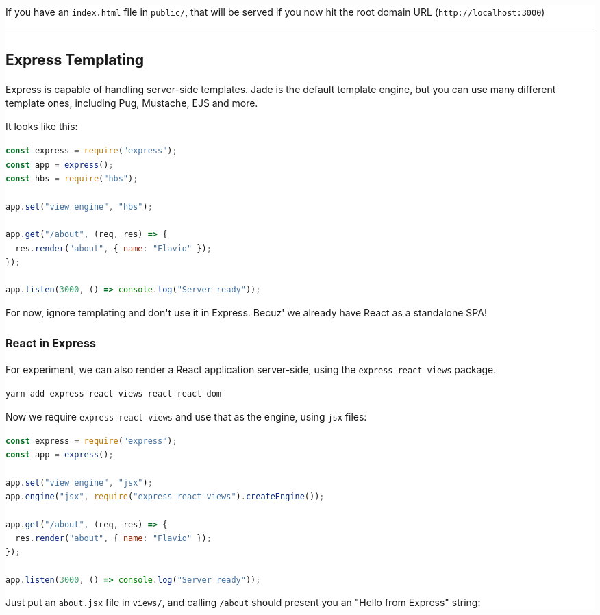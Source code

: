 If you have an `index.html` file in `public/`, that will be served if you now hit the root domain URL (`http://localhost:3000`)

---

## Express Templating

Express is capable of handling server-side templates. Jade is the default template engine, but you can use many different template ones, including Pug, Mustache, EJS and more.

It looks like this:

```js
const express = require("express");
const app = express();
const hbs = require("hbs");

app.set("view engine", "hbs");

app.get("/about", (req, res) => {
  res.render("about", { name: "Flavio" });
});

app.listen(3000, () => console.log("Server ready"));
```

For now, ignore templating and don't use it in Express. Becuz' we already have React as a standalone SPA!

### React in Express

For experiment, we can also render a React application server-side, using the `express-react-views` package.

```sh
yarn add express-react-views react react-dom
```

Now we require `express-react-views` and use that as the engine, using `jsx` files:

```jsx
const express = require("express");
const app = express();

app.set("view engine", "jsx");
app.engine("jsx", require("express-react-views").createEngine());

app.get("/about", (req, res) => {
  res.render("about", { name: "Flavio" });
});

app.listen(3000, () => console.log("Server ready"));
```

Just put an `about.jsx` file in `views/`, and calling `/about` should present you an "Hello from Express" string:

